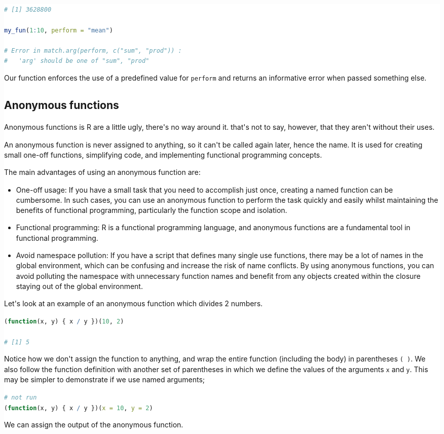 ```r
# [1] 3628800

my_fun(1:10, perform = "mean")

# Error in match.arg(perform, c("sum", "prod")) :
#   'arg' should be one of "sum", "prod"
```

Our function enforces the use of a predefined value for `perform` and returns an informative error when passed something else.

## Anonymous functions

Anonymous functions is R are a little ugly, there's no way around it. that's not to say, however, that they aren't without their uses.

An anonymous function is never assigned to anything, so it can't be called again later, hence the name. It is used for creating small one-off functions, simplifying code, and implementing functional programming concepts.

The main advantages of using an anonymous function are:

* One-off usage: If you have a small task that you need to accomplish just once, creating a named function can be cumbersome. In such cases, you can use an anonymous function to perform the task quickly and easily whilst maintaining the benefits of functional programming, particularly the function scope and isolation. 

* Functional programming: R is a functional programming language, and anonymous functions are a fundamental tool in functional programming.

* Avoid namespace pollution: If you have a script that defines many single use functions, there may be a lot of names in the global environment, which can be confusing and increase the risk of name conflicts. By using anonymous functions, you can avoid polluting the namespace with unnecessary function names and benefit from any objects created within the closure staying out of the global environment.


Let's look at an example of an anonymous function which divides 2 numbers.

```r
(function(x, y) { x / y })(10, 2)

# [1] 5
```

Notice how we don't assign the function to anything, and wrap the entire function (including the body) in parentheses `( )`. We also follow the function definition with another set of parentheses in which we define the values of the arguments `x` and `y`. This may be simpler to demonstrate if we use named arguments;

```r
# not run
(function(x, y) { x / y })(x = 10, y = 2)
```

We can assign the output of the anonymous function.
